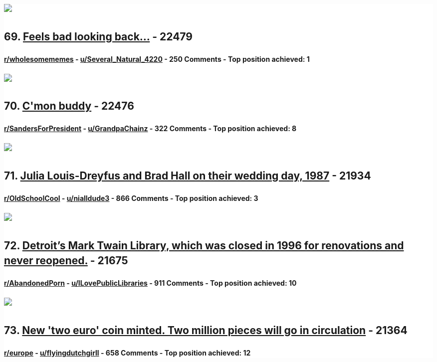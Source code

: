 <a href="https://i.redd.it/g1it34y3nu2a1.jpg"><img src="https://b.thumbs.redditmedia.com/T2FK3e4DsY_Q0z7egPeNGuDN0pi_Z10KAXuXkBWP0Sg.jpg"></img></a>

## 69. [Feels bad looking back...](http://reddit.com/r/wholesomememes/comments/z7qr4n/feels_bad_looking_back/) - 22479
#### [r/wholesomememes](http://reddit.com/r/wholesomememes) - [u/Several_Natural_4220](http://reddit.com/u/Several_Natural_4220) - 250 Comments - Top position achieved: 1

<a href="https://i.redd.it/ez2871fzev2a1.jpg"><img src="https://b.thumbs.redditmedia.com/b8_WkY7JCUEMjx5iUGgBPBziWdnrMZER-vwEL4aNfms.jpg"></img></a>

## 70. [C'mon buddy](http://reddit.com/r/SandersForPresident/comments/z87y0z/cmon_buddy/) - 22476
#### [r/SandersForPresident](http://reddit.com/r/SandersForPresident) - [u/GrandpaChainz](http://reddit.com/u/GrandpaChainz) - 322 Comments - Top position achieved: 8

<a href="https://i.redd.it/7kb2uoadsy2a1.png"><img src="https://b.thumbs.redditmedia.com/o-UWTT9PyK_hid6l0J3PbXl5mvom0pgsjKm11-dMKRY.jpg"></img></a>

## 71. [Julia Louis-Dreyfus and Brad Hall on their wedding day, 1987](http://reddit.com/r/OldSchoolCool/comments/z8a3k0/julia_louisdreyfus_and_brad_hall_on_their_wedding/) - 21934
#### [r/OldSchoolCool](http://reddit.com/r/OldSchoolCool) - [u/nialldude3](http://reddit.com/u/nialldude3) - 866 Comments - Top position achieved: 3

<a href="https://i.redd.it/xs82gecv6z2a1.jpg"><img src="https://a.thumbs.redditmedia.com/wqOsBEiJ4bGs-KYJSMdB1UyS2Jt0ABzVaXfbY-uKpd4.jpg"></img></a>

## 72. [Detroit’s Mark Twain Library, which was closed in 1996 for renovations and never reopened.](http://reddit.com/r/AbandonedPorn/comments/z83qpc/detroits_mark_twain_library_which_was_closed_in/) - 21675
#### [r/AbandonedPorn](http://reddit.com/r/AbandonedPorn) - [u/ILovePublicLibraries](http://reddit.com/u/ILovePublicLibraries) - 911 Comments - Top position achieved: 10

<a href="https://i.redd.it/q4b7z6l6iz2a1.jpg"><img src="https://a.thumbs.redditmedia.com/h-dxj9m4zitJ0YzrUvd5bqfF6N9MpWawgMpoixNP7m4.jpg"></img></a>

## 73. [New 'two euro' coin minted. Two million pieces will go in circulation](http://reddit.com/r/europe/comments/z818gd/new_two_euro_coin_minted_two_million_pieces_will/) - 21364
#### [r/europe](http://reddit.com/r/europe) - [u/flyingdutchgirll](http://reddit.com/u/flyingdutchgirll) - 658 Comments - Top position achieved: 12
